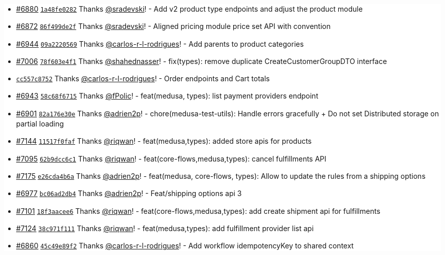 - [#6880](https://github.com/medusajs/medusa/pull/6880) [`1a48fe0282`](https://github.com/medusajs/medusa/commit/1a48fe0282a8bc1f8548a4736255e457d173da09) Thanks [@sradevski](https://github.com/sradevski)! - Add v2 product type endpoints and adjust the product module

- [#6872](https://github.com/medusajs/medusa/pull/6872) [`86f499de2f`](https://github.com/medusajs/medusa/commit/86f499de2f31356ab36ad5e93f27345443b3e5f6) Thanks [@sradevski](https://github.com/sradevski)! - Aligned pricing module price set API with convention

- [#6944](https://github.com/medusajs/medusa/pull/6944) [`09a2220569`](https://github.com/medusajs/medusa/commit/09a22205693da62fbf8fd450535d5024cb9c01d1) Thanks [@carlos-r-l-rodrigues](https://github.com/carlos-r-l-rodrigues)! - Add parents to product categories

- [#7006](https://github.com/medusajs/medusa/pull/7006) [`78f603e4f1`](https://github.com/medusajs/medusa/commit/78f603e4f18c9d16f4b58a2189c959026453d8b2) Thanks [@shahednasser](https://github.com/shahednasser)! - fix(types): remove duplicate CreateCustomerGroupDTO interface

- [`cc557c8752`](https://github.com/medusajs/medusa/commit/cc557c8752fd0554f5a1b58522d9a88dc43a8509) Thanks [@carlos-r-l-rodrigues](https://github.com/carlos-r-l-rodrigues)! - Order endpoints and Cart totals

- [#6943](https://github.com/medusajs/medusa/pull/6943) [`58c68f6715`](https://github.com/medusajs/medusa/commit/58c68f67156e993255fbc25d91db15ae23bc95c0) Thanks [@fPolic](https://github.com/fPolic)! - feat(medusa, types): list payment providers endpoint

- [#6901](https://github.com/medusajs/medusa/pull/6901) [`82a176e30e`](https://github.com/medusajs/medusa/commit/82a176e30e47a7d11caaf31c3023bd8db588b465) Thanks [@adrien2p](https://github.com/adrien2p)! - chore(medusa-test-utils): Handle errors gracefully + Do not set Distributed storage on partial loading

- [#7144](https://github.com/medusajs/medusa/pull/7144) [`11517f0faf`](https://github.com/medusajs/medusa/commit/11517f0fafdf00af256240448b58d149d8b6f600) Thanks [@riqwan](https://github.com/riqwan)! - feat(medusa,types): added store apis for products

- [#7095](https://github.com/medusajs/medusa/pull/7095) [`62b9dcc6c1`](https://github.com/medusajs/medusa/commit/62b9dcc6c1ce46aadb7944215006c12da3c9f619) Thanks [@riqwan](https://github.com/riqwan)! - feat(core-flows,medusa,types): cancel fulfillments API

- [#7175](https://github.com/medusajs/medusa/pull/7175) [`e26cda4b6a`](https://github.com/medusajs/medusa/commit/e26cda4b6afb7fb25f0b0a7a7ce20b7f914d35db) Thanks [@adrien2p](https://github.com/adrien2p)! - feat(medusa, core-flows, types): Allow to update the rules from a shipping options

- [#6977](https://github.com/medusajs/medusa/pull/6977) [`bc06ad2db4`](https://github.com/medusajs/medusa/commit/bc06ad2db48c999023ab823fefc1375196976e9b) Thanks [@adrien2p](https://github.com/adrien2p)! - Feat/shipping options api 3

- [#7101](https://github.com/medusajs/medusa/pull/7101) [`18f3aacee6`](https://github.com/medusajs/medusa/commit/18f3aacee6752854d377faa806f4cc67bc71456b) Thanks [@riqwan](https://github.com/riqwan)! - feat(core-flows,medusa,types): add create shipment api for fulfillments

- [#7124](https://github.com/medusajs/medusa/pull/7124) [`38c971f111`](https://github.com/medusajs/medusa/commit/38c971f111af69f176e7e9892eb59f5bae831fa7) Thanks [@riqwan](https://github.com/riqwan)! - feat(medusa,types): add fulfillment provider list api

- [#6860](https://github.com/medusajs/medusa/pull/6860) [`45c49e89f2`](https://github.com/medusajs/medusa/commit/45c49e89f28123ef622fc1c07253bae94fd74875) Thanks [@carlos-r-l-rodrigues](https://github.com/carlos-r-l-rodrigues)! - Add workflow idempotencyKey to shared context
